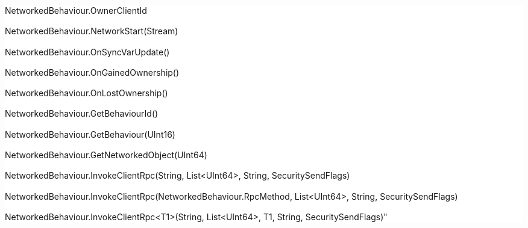 NetworkedBehaviour.OwnerClientId

</div>

<div>

NetworkedBehaviour.NetworkStart(Stream)

</div>

<div>

NetworkedBehaviour.OnSyncVarUpdate()

</div>

<div>

NetworkedBehaviour.OnGainedOwnership()

</div>

<div>

NetworkedBehaviour.OnLostOwnership()

</div>

<div>

NetworkedBehaviour.GetBehaviourId()

</div>

<div>

NetworkedBehaviour.GetBehaviour(UInt16)

</div>

<div>

NetworkedBehaviour.GetNetworkedObject(UInt64)

</div>

<div>

NetworkedBehaviour.InvokeClientRpc(String, List&lt;UInt64&gt;, String,
SecuritySendFlags)

</div>

<div>

NetworkedBehaviour.InvokeClientRpc(NetworkedBehaviour.RpcMethod,
List&lt;UInt64&gt;, String, SecuritySendFlags)

</div>

<div>

NetworkedBehaviour.InvokeClientRpc&lt;T1&gt;(String, List&lt;UInt64&gt;, T1, String, SecuritySendFlags)"
